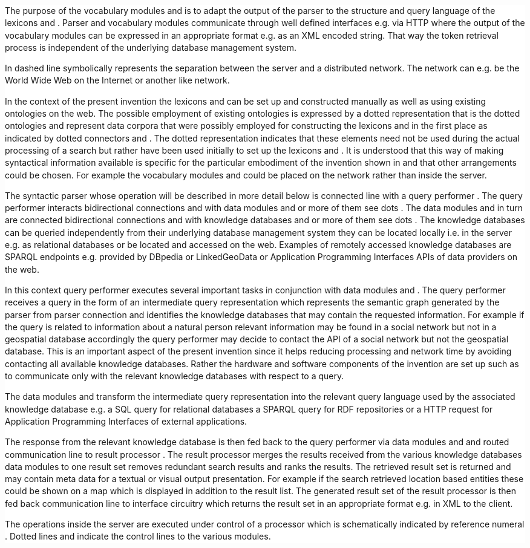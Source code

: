 The purpose of the vocabulary modules and is to adapt the output of the parser to the structure and query language of the lexicons and . Parser and vocabulary modules communicate through well defined interfaces e.g. via HTTP where the output of the vocabulary modules can be expressed in an appropriate format e.g. as an XML encoded string. That way the token retrieval process is independent of the underlying database management system.

In dashed line symbolically represents the separation between the server and a distributed network. The network can e.g. be the World Wide Web on the Internet or another like network.

In the context of the present invention the lexicons and can be set up and constructed manually as well as using existing ontologies on the web. The possible employment of existing ontologies is expressed by a dotted representation that is the dotted ontologies and represent data corpora that were possibly employed for constructing the lexicons and in the first place as indicated by dotted connectors and . The dotted representation indicates that these elements need not be used during the actual processing of a search but rather have been used initially to set up the lexicons and . It is understood that this way of making syntactical information available is specific for the particular embodiment of the invention shown in and that other arrangements could be chosen. For example the vocabulary modules and could be placed on the network rather than inside the server.

The syntactic parser whose operation will be described in more detail below is connected line with a query performer . The query performer interacts bidirectional connections and with data modules and or more of them see dots . The data modules and in turn are connected bidirectional connections and with knowledge databases and or more of them see dots . The knowledge databases can be queried independently from their underlying database management system they can be located locally i.e. in the server e.g. as relational databases or be located and accessed on the web. Examples of remotely accessed knowledge databases are SPARQL endpoints e.g. provided by DBpedia or LinkedGeoData or Application Programming Interfaces APIs of data providers on the web.

In this context query performer executes several important tasks in conjunction with data modules and . The query performer receives a query in the form of an intermediate query representation which represents the semantic graph generated by the parser from parser connection and identifies the knowledge databases that may contain the requested information. For example if the query is related to information about a natural person relevant information may be found in a social network but not in a geospatial database accordingly the query performer may decide to contact the API of a social network but not the geospatial database. This is an important aspect of the present invention since it helps reducing processing and network time by avoiding contacting all available knowledge databases. Rather the hardware and software components of the invention are set up such as to communicate only with the relevant knowledge databases with respect to a query.

The data modules and transform the intermediate query representation into the relevant query language used by the associated knowledge database e.g. a SQL query for relational databases a SPARQL query for RDF repositories or a HTTP request for Application Programming Interfaces of external applications.

The response from the relevant knowledge database is then fed back to the query performer via data modules and and routed communication line to result processor . The result processor merges the results received from the various knowledge databases data modules to one result set removes redundant search results and ranks the results. The retrieved result set is returned and may contain meta data for a textual or visual output presentation. For example if the search retrieved location based entities these could be shown on a map which is displayed in addition to the result list. The generated result set of the result processor is then fed back communication line to interface circuitry which returns the result set in an appropriate format e.g. in XML to the client.

The operations inside the server are executed under control of a processor which is schematically indicated by reference numeral . Dotted lines and indicate the control lines to the various modules.
